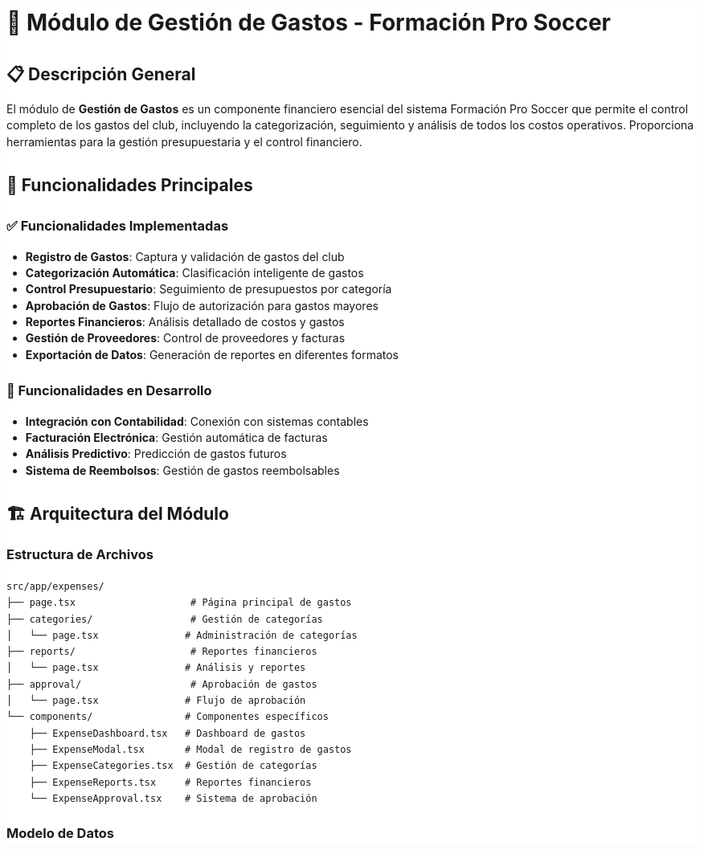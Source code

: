 # 💸 Módulo de Gestión de Gastos - Formación Pro Soccer

## 📋 Descripción General

El módulo de **Gestión de Gastos** es un componente financiero esencial del sistema Formación Pro Soccer que permite el control completo de los gastos del club, incluyendo la categorización, seguimiento y análisis de todos los costos operativos. Proporciona herramientas para la gestión presupuestaria y el control financiero.

## 🎯 Funcionalidades Principales

### ✅ Funcionalidades Implementadas
- **Registro de Gastos**: Captura y validación de gastos del club
- **Categorización Automática**: Clasificación inteligente de gastos
- **Control Presupuestario**: Seguimiento de presupuestos por categoría
- **Aprobación de Gastos**: Flujo de autorización para gastos mayores
- **Reportes Financieros**: Análisis detallado de costos y gastos
- **Gestión de Proveedores**: Control de proveedores y facturas
- **Exportación de Datos**: Generación de reportes en diferentes formatos

### 🔄 Funcionalidades en Desarrollo
- **Integración con Contabilidad**: Conexión con sistemas contables
- **Facturación Electrónica**: Gestión automática de facturas
- **Análisis Predictivo**: Predicción de gastos futuros
- **Sistema de Reembolsos**: Gestión de gastos reembolsables

## 🏗️ Arquitectura del Módulo

### Estructura de Archivos
```
src/app/expenses/
├── page.tsx                    # Página principal de gastos
├── categories/                 # Gestión de categorías
│   └── page.tsx               # Administración de categorías
├── reports/                    # Reportes financieros
│   └── page.tsx               # Análisis y reportes
├── approval/                   # Aprobación de gastos
│   └── page.tsx               # Flujo de aprobación
└── components/                # Componentes específicos
    ├── ExpenseDashboard.tsx   # Dashboard de gastos
    ├── ExpenseModal.tsx       # Modal de registro de gastos
    ├── ExpenseCategories.tsx  # Gestión de categorías
    ├── ExpenseReports.tsx     # Reportes financieros
    └── ExpenseApproval.tsx    # Sistema de aprobación
```

### Modelo de Datos
